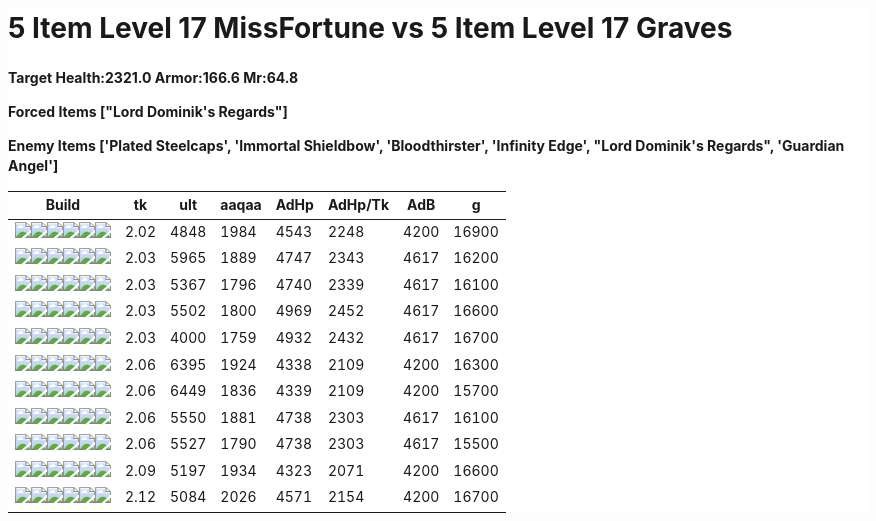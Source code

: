 


























































# 5 Item Level 17 MissFortune vs 5 Item Level 17 Graves

**Target Health:2321.0 Armor:166.6 Mr:64.8**


**Forced Items ["Lord Dominik's Regards"]**


**Enemy Items ['Plated Steelcaps', 'Immortal Shieldbow', 'Bloodthirster', 'Infinity Edge', "Lord Dominik's Regards", 'Guardian Angel']**




Build | tk | ult | aaqaa | AdHp | AdHp/Tk | AdB | g
-|-|-|-|-|-|-|-
![](/item/3153.png)![](/item/3142.png)![](/item/6676.png)![](/item/3091.png)![](/item/3036.png)![](/item/1038.png)|2.02|4848|1984|4543|2248|4200|16900
![](/item/6609.png)![](/item/3036.png)![](/item/6676.png)![](/item/6696.png)![](/item/3142.png)![](/item/1038.png)|2.03|5965|1889|4747|2343|4617|16200
![](/item/3508.png)![](/item/3036.png)![](/item/6609.png)![](/item/6676.png)![](/item/3142.png)![](/item/1038.png)|2.03|5367|1796|4740|2339|4617|16100
![](/item/3074.png)![](/item/3036.png)![](/item/6609.png)![](/item/6676.png)![](/item/3142.png)![](/item/1038.png)|2.03|5502|1800|4969|2452|4617|16600
![](/item/3153.png)![](/item/3142.png)![](/item/3115.png)![](/item/3036.png)![](/item/6609.png)![](/item/1038.png)|2.03|4000|1759|4932|2432|4617|16700
![](/item/3004.png)![](/item/3036.png)![](/item/6676.png)![](/item/6696.png)![](/item/3142.png)![](/item/1038.png)|2.06|6395|1924|4338|2109|4200|16300
![](/item/3179.png)![](/item/3036.png)![](/item/6676.png)![](/item/6696.png)![](/item/3142.png)![](/item/1038.png)|2.06|6449|1836|4339|2109|4200|15700
![](/item/3004.png)![](/item/3036.png)![](/item/6609.png)![](/item/6676.png)![](/item/3142.png)![](/item/1038.png)|2.06|5550|1881|4738|2303|4617|16100
![](/item/3179.png)![](/item/3036.png)![](/item/6609.png)![](/item/6676.png)![](/item/3142.png)![](/item/1038.png)|2.06|5527|1790|4738|2303|4617|15500
![](/item/3091.png)![](/item/3036.png)![](/item/3095.png)![](/item/6676.png)![](/item/3142.png)![](/item/1038.png)|2.09|5197|1934|4323|2071|4200|16600
![](/item/3153.png)![](/item/3142.png)![](/item/6676.png)![](/item/3087.png)![](/item/3036.png)![](/item/1038.png)|2.12|5084|2026|4571|2154|4200|16700